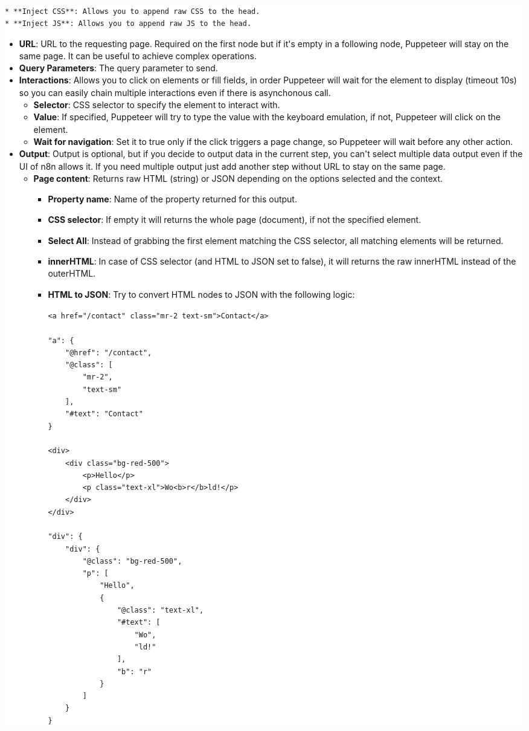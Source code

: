     * **Inject CSS**: Allows you to append raw CSS to the head.
    * **Inject JS**: Allows you to append raw JS to the head.
* **URL**: URL to the requesting page. Required on the first node but if it's empty in a following node, Puppeteer will stay on the same page. It can be useful to achieve complex operations.
* **Query Parameters**: The query parameter to send.
* **Interactions**: Allows you to click on elements or fill fields, in order Puppeteer will wait for the element to display (timeout 10s) so you can easily chain multiple interactions even if there is asynchonous call.
    * **Selector**: CSS selector to specify the element to interact with.
    * **Value**: If specified, Puppeteer will try to type the value with the keyboard emulation, if not, Puppeteer will click on the element.
    * **Wait for navigation**: Set it to true only if the click triggers a page change, so Puppeteer will wait before any other action.
* **Output**: Output is optional, but if you decide to output data in the current step, you can't select multiple data output even if the UI of n8n allows it. If you need multiple output just add another step without URL to stay on the same page.
    * **Page content**: Returns raw HTML (string) or JSON depending on the options selected and the context.
      * **Property name**: Name of the property returned for this output.
      * **CSS selector**: If empty it will returns the whole page (document), if not the specified element.
      * **Select All**: Instead of grabbing the first element matching the CSS selector, all matching elements will be returned.
      * **innerHTML**: In case of CSS selector (and HTML to JSON set to false), it will returns the raw innerHTML instead of the outerHTML.
      * **HTML to JSON**: Try to convert HTML nodes to JSON with the following logic:

            <a href="/contact" class="mr-2 text-sm">Contact</a>

            "a": {
                "@href": "/contact",
                "@class": [
                    "mr-2",
                    "text-sm"
                ],
                "#text": "Contact"
            }

            <div>
                <div class="bg-red-500">
                    <p>Hello</p>
                    <p class="text-xl">Wo<b>r</b>ld!</p>
                </div>
            </div>

            "div": {
                "div": {
                    "@class": "bg-red-500",
                    "p": [
                        "Hello",
                        {
                            "@class": "text-xl",
                            "#text": [
                                "Wo",
                                "ld!"
                            ],
                            "b": "r"
                        }
                    ]
                }
            }
